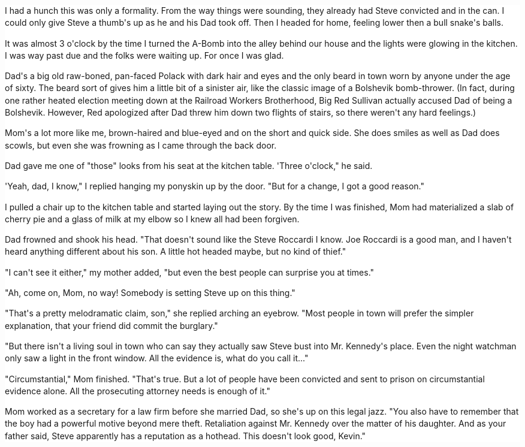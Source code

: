 I had a hunch this was only a formality. From the way things were sounding,
they already had Steve convicted and in the can. I could only give Steve a
thumb's up as he and his Dad took off. Then I headed for home, feeling lower
then a bull snake's balls.

It was almost 3 o'clock by the time I turned the A-Bomb into the alley behind
our house and the lights were glowing in the kitchen. I was way past due and
the folks were waiting up. For once I was glad.

Dad's a big old raw-boned, pan-faced Polack with dark hair and eyes and the
only beard in town worn by anyone under the age of sixty. The beard sort of
gives him a little bit of a sinister air, like the classic image of a
Bolshevik bomb-thrower. (In fact, during one rather heated election meeting
down at the Railroad Workers Brotherhood, Big Red Sullivan actually accused
Dad of being a Bolshevik. However, Red apologized after Dad threw him down two
flights of stairs, so there weren't any hard feelings.)

Mom's a lot more like me, brown-haired and blue-eyed and on the short and
quick side. She does smiles as well as Dad does scowls, but even she was
frowning as I came through the back door.

Dad gave me one of "those" looks from his seat at the kitchen table. 'Three
o'clock," he said.

'Yeah, dad, I know," I replied hanging my ponyskin up by the door. "But for a
change, I got a good reason."

I pulled a chair up to the kitchen table and started laying out the story. By
the time I was finished, Mom had materialized a slab of cherry pie and a glass
of milk at my elbow so I knew all had been forgiven.

Dad frowned and shook his head. "That doesn't sound like the Steve Roccardi I
know. Joe Roccardi is a good man, and I haven't heard anything different about
his son. A little hot headed maybe, but no kind of thief."

"I can't see it either," my mother added, "but even the best people can
surprise you at times."

"Ah, come on, Mom, no way! Somebody is setting Steve up on this thing."

"That's a pretty melodramatic claim, son," she replied arching an eyebrow.
"Most people in town will prefer the simpler explanation, that your friend did
commit the burglary."

"But there isn't a living soul in town who can say they actually saw Steve
bust into Mr. Kennedy's place. Even the night watchman only saw a light in the
front window. All the evidence is, what do you call it..."

"Circumstantial," Mom finished. "That's true. But a lot of people have been
convicted and sent to prison on circumstantial evidence alone. All the
prosecuting attorney needs is enough of it."

Mom worked as a secretary for a law firm before she married Dad, so she's up
on this legal jazz. "You also have to remember that the boy had a powerful
motive beyond mere theft. Retaliation against Mr. Kennedy over the matter of
his daughter. And as your father said, Steve apparently has a reputation as a
hothead. This doesn't look good, Kevin."
